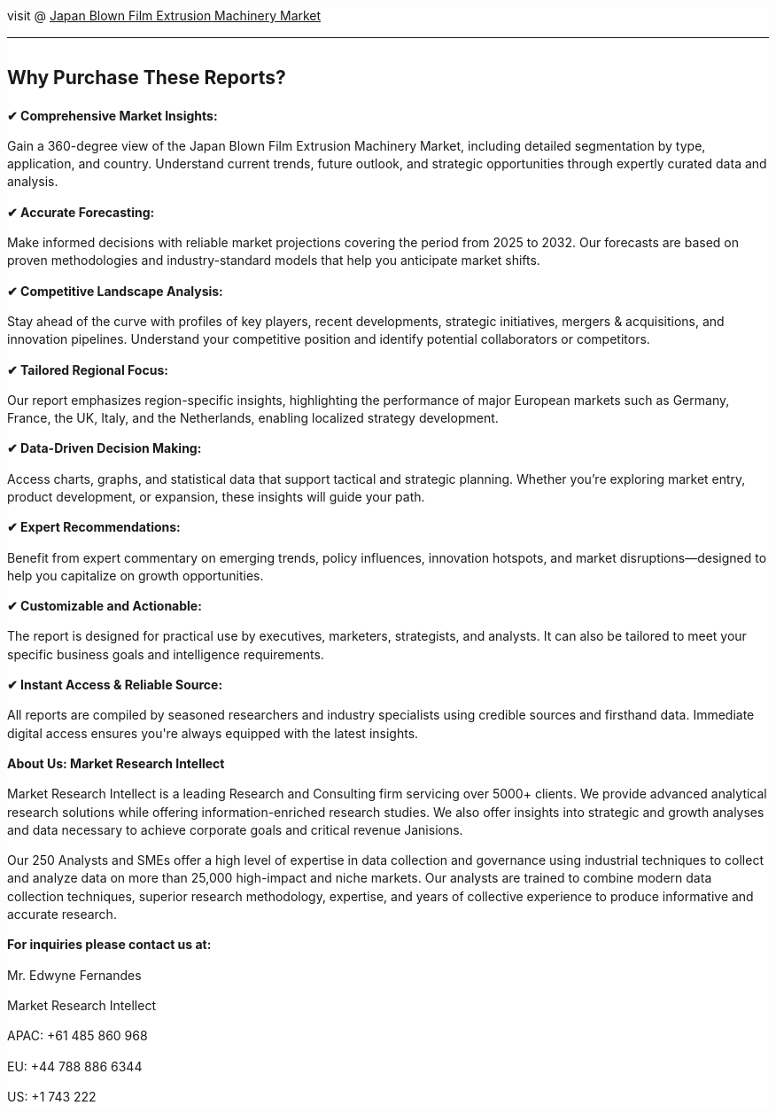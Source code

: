 visit&nbsp;@</strong>&nbsp;</span><span class="font-[700]"><a href="https://www.marketresearchintellect.com/product/global-blown-film-extrusion-machinery-market-size-forecast/?utm_source=Linkedin&utm_medium=832" target="_blank" data-tracking-control-name="article-ssr-frontend-pulse_little-text-block" data-tracking-will-navigate="" data-test-link="">Japan Blown Film Extrusion Machinery Market</a></span></p></blockquote><hr /><h2>Why Purchase These Reports?</h2><p><strong>✔ Comprehensive Market Insights:</strong></p><p>Gain a 360-degree view of the Japan Blown Film Extrusion Machinery Market, including detailed segmentation by type, application, and country. Understand current trends, future outlook, and strategic opportunities through expertly curated data and analysis.</p><p><strong>✔ Accurate Forecasting:</strong></p><p>Make informed decisions with reliable market projections covering the period from 2025 to 2032. Our forecasts are based on proven methodologies and industry-standard models that help you anticipate market shifts.</p><p><strong>✔ Competitive Landscape Analysis:</strong></p><p>Stay ahead of the curve with profiles of key players, recent developments, strategic initiatives, mergers &amp; acquisitions, and innovation pipelines. Understand your competitive position and identify potential collaborators or competitors.</p><p><strong>✔ Tailored Regional Focus:</strong></p><p>Our report emphasizes region-specific insights, highlighting the performance of major European markets such as Germany, France, the UK, Italy, and the Netherlands, enabling localized strategy development.</p><p><strong>✔ Data-Driven Decision Making:</strong></p><p>Access charts, graphs, and statistical data that support tactical and strategic planning. Whether you&rsquo;re exploring market entry, product development, or expansion, these insights will guide your path.</p><p><strong>✔ Expert Recommendations:</strong></p><p>Benefit from expert commentary on emerging trends, policy influences, innovation hotspots, and market disruptions&mdash;designed to help you capitalize on growth opportunities.</p><p><strong>✔ Customizable and Actionable:</strong></p><p>The report is designed for practical use by executives, marketers, strategists, and analysts. It can also be tailored to meet your specific business goals and intelligence requirements.</p><p><strong>✔ Instant Access &amp; Reliable Source:</strong></p><p>All reports are compiled by seasoned researchers and industry specialists using credible sources and firsthand data. Immediate digital access ensures you're always equipped with the latest insights.</p><p><strong><span class="font-[700]">About Us: Market Research Intellect</span></strong></p><p><span class="">Market Research Intellect is a leading Research and Consulting firm servicing over 5000+ clients. We provide advanced analytical research solutions while offering information-enriched research studies.&nbsp;</span>We also offer insights into strategic and growth analyses and data necessary to achieve corporate goals and critical revenue Janisions.</p><p><span class="">Our 250 Analysts and SMEs offer a high level of expertise in data collection and governance using industrial techniques to collect and analyze data on more than 25,000 high-impact and niche markets. Our analysts are trained to combine modern data collection techniques, superior research methodology, expertise, and years of collective experience to produce informative and accurate research.</span></p><p><strong>For inquiries please contact us at:</strong></p><p>Mr. Edwyne Fernandes</p><p>Market Research Intellect</p><p>APAC: +61 485 860 968</p><p>EU: +44 788 886 6344</p><p>US: +1 743 222